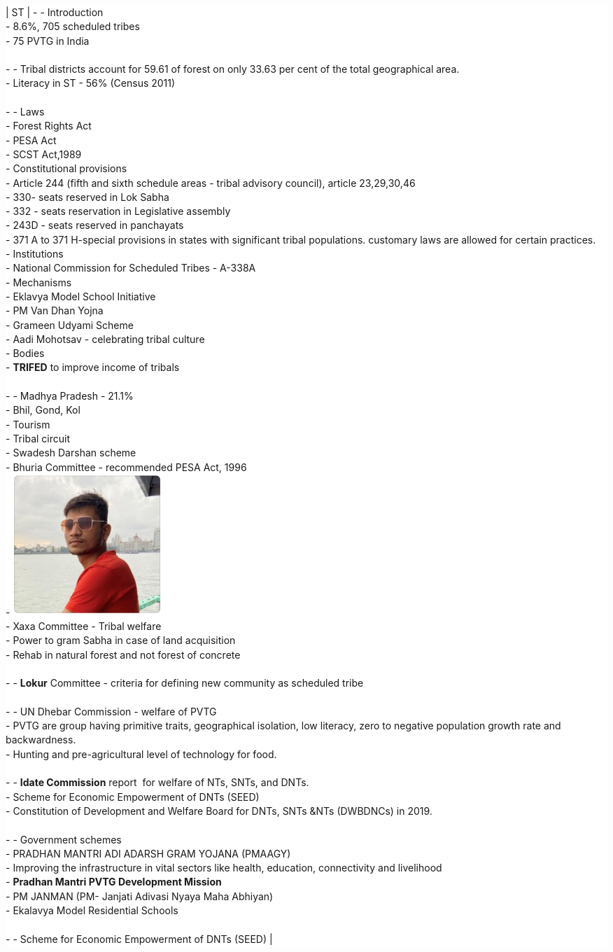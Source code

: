 | ST                                                                                                                                                       | - - Introduction<br>        - 8.6%, 705 scheduled tribes<br>        - 75 PVTG in India<br><br>- - Tribal districts account for 59.61 of forest on only 33.63 per cent of the total geographical area.<br>    - Literacy in ST - 56% (Census 2011)<br><br>- - Laws<br>        - Forest Rights Act<br>        - PESA Act<br>        - SCST Act,1989<br>    - Constitutional provisions<br>        - Article 244 (fifth and sixth schedule areas - tribal advisory council), article 23,29,30,46<br>        - 330- seats reserved in Lok Sabha<br>        - 332 - seats reservation in Legislative assembly<br>        - 243D - seats reserved in panchayats<br>        - 371 A to 371 H-special provisions in states with significant tribal populations. customary laws are allowed for certain practices.<br>    - Institutions<br>        - National Commission for Scheduled Tribes - A-338A<br>    - Mechanisms<br>        - Eklavya Model School Initiative<br>        - PM Van Dhan Yojna<br>        - Grameen Udyami Scheme<br>        - Aadi Mohotsav - celebrating tribal culture<br>    - Bodies<br>        - **TRIFED** to improve income of tribals<br><br>- - Madhya Pradesh - 21.1%<br>        - Bhil, Gond, Kol<br>    - Tourism<br>        - Tribal circuit<br>        - Swadesh Darshan scheme<br>    - Bhuria Committee - recommended PESA Act, 1996<br>        - ![Governance and Social Justice](<Z9 Obsidian-files/Media/DOCX/Governance and Social Justice 11.png>)<br>    - Xaxa Committee - Tribal welfare<br>        - Power to gram Sabha in case of land acquisition<br>        - Rehab in natural forest and not forest of concrete<br><br>- - **Lokur** Committee - criteria for defining new community as scheduled tribe<br><br>- - UN Dhebar Commission - welfare of PVTG<br>        - PVTG are group having primitive traits, geographical isolation, low literacy, zero to negative population growth rate and backwardness.<br>        - Hunting and pre-agricultural level of technology for food.<br><br>- - **Idate Commission** report  for welfare of NTs, SNTs, and DNTs.<br>        - Scheme for Economic Empowerment of DNTs (SEED)<br>        - Constitution of Development and Welfare Board for DNTs, SNTs &NTs (DWBDNCs) in 2019.<br><br>- - Government schemes<br>        - PRADHAN MANTRI ADI ADARSH GRAM YOJANA (PMAAGY)<br>            - Improving the infrastructure in vital sectors like health, education, connectivity and livelihood<br>        - **Pradhan Mantri PVTG Development Mission**<br>            - PM JANMAN (PM- Janjati Adivasi Nyaya Maha Abhiyan)<br>        - Ekalavya Model Residential Schools<br><br>- - Scheme for Economic Empowerment of DNTs (SEED)
|